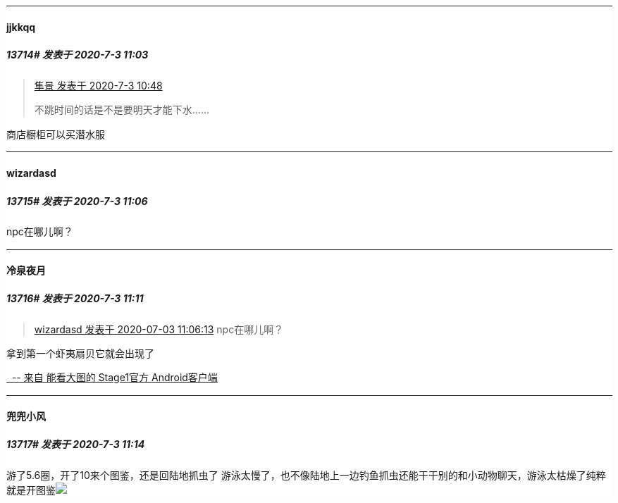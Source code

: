 





-----

####  jjkkqq  
##### 13714#       发表于 2020-7-3 11:03



<blockquote><a href="httphttps://bbs.saraba1st.com/2b/forum.php?mod=redirect&amp;goto=findpost&amp;pid=48046646&amp;ptid=1800312" target="_blank">隼景 发表于 2020-7-3 10:48</a>

不跳时间的话是不是要明天才能下水……</blockquote>
商店橱柜可以买潜水服







-----

####  wizardasd  
##### 13715#       发表于 2020-7-3 11:06




npc在哪儿啊？







-----

####  冷泉夜月  
##### 13716#       发表于 2020-7-3 11:11



<blockquote><a href="httphttps://bbs.saraba1st.com/2b/forum.php?mod=redirect&amp;goto=findpost&amp;pid=48046893&amp;ptid=1800312" target="_blank">wizardasd 发表于 2020-07-03 11:06:13</a>
npc在哪儿啊？</blockquote>拿到第一个虾夷扇贝它就会出现了

[  -- 来自 能看大图的 Stage1官方 Android客户端](https://www.coolapk.com/apk/140634)







-----

####  兜兜小风  
##### 13717#       发表于 2020-7-3 11:14




游了5.6圈，开了10来个图鉴，还是回陆地抓虫了
游泳太慢了，也不像陆地上一边钓鱼抓虫还能干干别的和小动物聊天，游泳太枯燥了纯粹就是开图鉴<img src="https://static.saraba1st.com/image/smiley/face2017/068.png" referrerpolicy="no-referrer">

